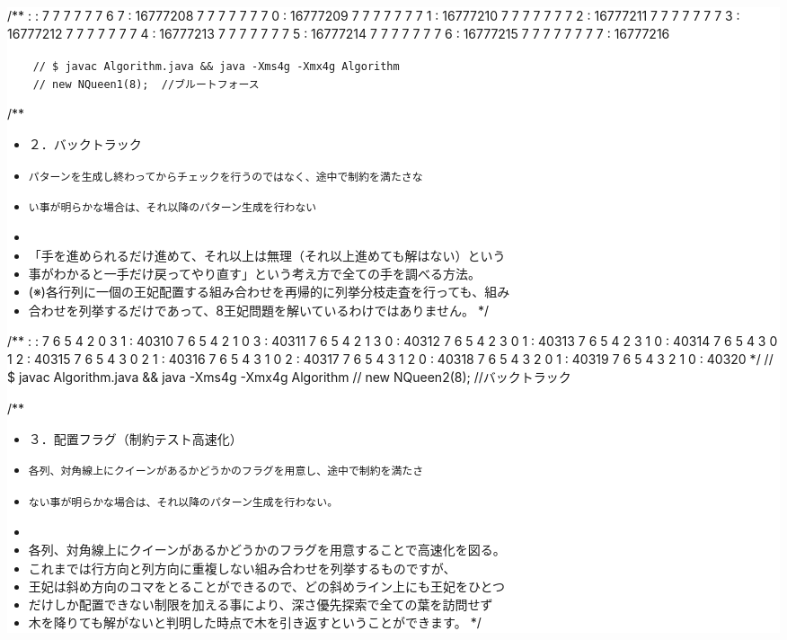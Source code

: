 /**
:
:
7 7 7 7 7 7 6 7 : 16777208
7 7 7 7 7 7 7 0 : 16777209
7 7 7 7 7 7 7 1 : 16777210
7 7 7 7 7 7 7 2 : 16777211
7 7 7 7 7 7 7 3 : 16777212
7 7 7 7 7 7 7 4 : 16777213
7 7 7 7 7 7 7 5 : 16777214
7 7 7 7 7 7 7 6 : 16777215
7 7 7 7 7 7 7 7 : 16777216

		// $ javac Algorithm.java && java -Xms4g -Xmx4g Algorithm
		// new NQueen1(8);	//ブルートフォース

/** 
 * ２．バックトラック
 *     パターンを生成し終わってからチェックを行うのではなく、途中で制約を満たさな
 *     い事が明らかな場合は、それ以降のパターン生成を行わない
 *     
 * 「手を進められるだけ進めて、それ以上は無理（それ以上進めても解はない）という
 * 事がわかると一手だけ戻ってやり直す」という考え方で全ての手を調べる方法。
 * (※)各行列に一個の王妃配置する組み合わせを再帰的に列挙分枝走査を行っても、組み
 * 合わせを列挙するだけであって、8王妃問題を解いているわけではありません。
 */

/**
:
:
7 6 5 4 2 0 3 1 : 40310
7 6 5 4 2 1 0 3 : 40311
7 6 5 4 2 1 3 0 : 40312
7 6 5 4 2 3 0 1 : 40313
7 6 5 4 2 3 1 0 : 40314
7 6 5 4 3 0 1 2 : 40315
7 6 5 4 3 0 2 1 : 40316
7 6 5 4 3 1 0 2 : 40317
7 6 5 4 3 1 2 0 : 40318
7 6 5 4 3 2 0 1 : 40319
7 6 5 4 3 2 1 0 : 40320
*/
		// $ javac Algorithm.java && java -Xms4g -Xmx4g Algorithm
		// new NQueen2(8);	//バックトラック

/**
 * ３．配置フラグ（制約テスト高速化）
 *     各列、対角線上にクイーンがあるかどうかのフラグを用意し、途中で制約を満たさ
 *     ない事が明らかな場合は、それ以降のパターン生成を行わない。
 *     
 * 各列、対角線上にクイーンがあるかどうかのフラグを用意することで高速化を図る。
 * これまでは行方向と列方向に重複しない組み合わせを列挙するものですが、
 * 王妃は斜め方向のコマをとることができるので、どの斜めライン上にも王妃をひとつ
 * だけしか配置できない制限を加える事により、深さ優先探索で全ての葉を訪問せず
 * 木を降りても解がないと判明した時点で木を引き返すということができます。
 */
